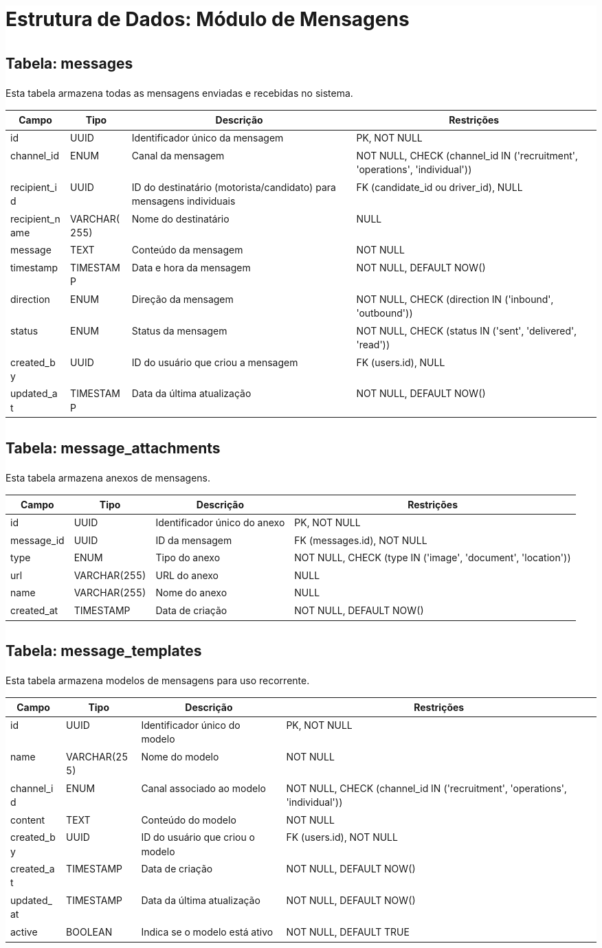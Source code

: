 
# Estrutura de Dados: Módulo de Mensagens

## Tabela: messages

Esta tabela armazena todas as mensagens enviadas e recebidas no sistema.

| Campo | Tipo | Descrição | Restrições |
|-------|------|-----------|------------|
| id | UUID | Identificador único da mensagem | PK, NOT NULL |
| channel_id | ENUM | Canal da mensagem | NOT NULL, CHECK (channel_id IN ('recruitment', 'operations', 'individual')) |
| recipient_id | UUID | ID do destinatário (motorista/candidato) para mensagens individuais | FK (candidate_id ou driver_id), NULL |
| recipient_name | VARCHAR(255) | Nome do destinatário | NULL |
| message | TEXT | Conteúdo da mensagem | NOT NULL |
| timestamp | TIMESTAMP | Data e hora da mensagem | NOT NULL, DEFAULT NOW() |
| direction | ENUM | Direção da mensagem | NOT NULL, CHECK (direction IN ('inbound', 'outbound')) |
| status | ENUM | Status da mensagem | NOT NULL, CHECK (status IN ('sent', 'delivered', 'read')) |
| created_by | UUID | ID do usuário que criou a mensagem | FK (users.id), NULL |
| updated_at | TIMESTAMP | Data da última atualização | NOT NULL, DEFAULT NOW() |

## Tabela: message_attachments

Esta tabela armazena anexos de mensagens.

| Campo | Tipo | Descrição | Restrições |
|-------|------|-----------|------------|
| id | UUID | Identificador único do anexo | PK, NOT NULL |
| message_id | UUID | ID da mensagem | FK (messages.id), NOT NULL |
| type | ENUM | Tipo do anexo | NOT NULL, CHECK (type IN ('image', 'document', 'location')) |
| url | VARCHAR(255) | URL do anexo | NULL |
| name | VARCHAR(255) | Nome do anexo | NULL |
| created_at | TIMESTAMP | Data de criação | NOT NULL, DEFAULT NOW() |

## Tabela: message_templates

Esta tabela armazena modelos de mensagens para uso recorrente.

| Campo | Tipo | Descrição | Restrições |
|-------|------|-----------|------------|
| id | UUID | Identificador único do modelo | PK, NOT NULL |
| name | VARCHAR(255) | Nome do modelo | NOT NULL |
| channel_id | ENUM | Canal associado ao modelo | NOT NULL, CHECK (channel_id IN ('recruitment', 'operations', 'individual')) |
| content | TEXT | Conteúdo do modelo | NOT NULL |
| created_by | UUID | ID do usuário que criou o modelo | FK (users.id), NOT NULL |
| created_at | TIMESTAMP | Data de criação | NOT NULL, DEFAULT NOW() |
| updated_at | TIMESTAMP | Data da última atualização | NOT NULL, DEFAULT NOW() |
| active | BOOLEAN | Indica se o modelo está ativo | NOT NULL, DEFAULT TRUE |